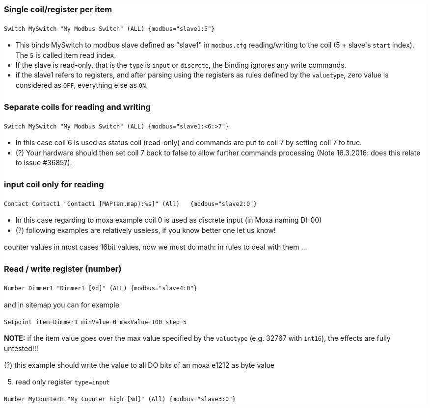 ### Single coil/register per item

```
Switch MySwitch "My Modbus Switch" (ALL) {modbus="slave1:5"}
```

- This binds MySwitch to modbus slave defined as "slave1" in `modbus.cfg` reading/writing to the coil (5 + slave's `start` index). The `5` is called item read index.
- If the slave is read-only, that is the `type` is `input` or `discrete`, the binding ignores any write commands. 
- if the slave1 refers to registers, and after parsing using the registers as rules defined by the `valuetype`, zero value is considered as `OFF`, everything else as `ON`.

### Separate coils for reading and writing

```
Switch MySwitch "My Modbus Switch" (ALL) {modbus="slave1:<6:>7"}
``` 

- In this case coil 6 is used as status coil (read-only) and commands are put to coil 7 by setting coil 7 to true.
- (?) Your hardware should then set coil 7 back to false to allow further commands processing (Note 16.3.2016: does this relate to [issue #3685](https://github.com/openhab/openhab1-addons/issues/3685)?).

### input coil only for reading

```
Contact Contact1 "Contact1 [MAP(en.map):%s]" (All)   {modbus="slave2:0"}
```

- In this case regarding to moxa example coil 0 is used as discrete input (in Moxa naming DI-00)
- (?) following examples are relatively useless, if you know better one let us know!

counter values in most cases 16bit values, now we must do math: in rules to deal with them ...

### Read / write register (number) 

```
Number Dimmer1 "Dimmer1 [%d]" (ALL) {modbus="slave4:0"}
```

and in sitemap you can for example

```
Setpoint item=Dimmer1 minValue=0 maxValue=100 step=5
```

**NOTE:** if the item value goes over the max value specified by the `valuetype` (e.g. 32767 with `int16`), the effects are fully untested!!!

(?) this example should write the value to all DO bits of an moxa e1212 as byte value

5. read only register `type=input`

```
Number MyCounterH "My Counter high [%d]" (All) {modbus="slave3:0"}
```
